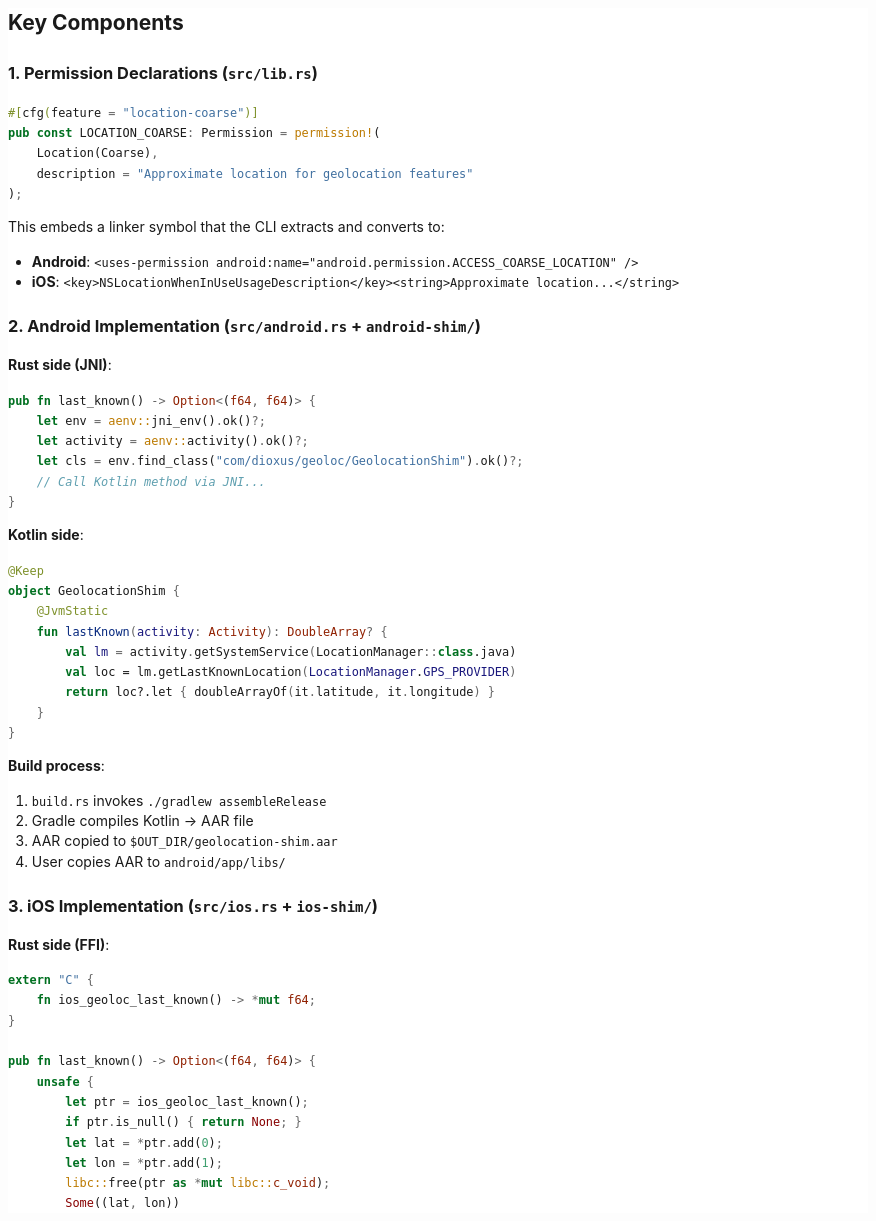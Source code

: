 ```
```

## Key Components

### 1. Permission Declarations (`src/lib.rs`)

```rust
#[cfg(feature = "location-coarse")]
pub const LOCATION_COARSE: Permission = permission!(
    Location(Coarse),
    description = "Approximate location for geolocation features"
);
```

This embeds a linker symbol that the CLI extracts and converts to:
- **Android**: `<uses-permission android:name="android.permission.ACCESS_COARSE_LOCATION" />`
- **iOS**: `<key>NSLocationWhenInUseUsageDescription</key><string>Approximate location...</string>`

### 2. Android Implementation (`src/android.rs` + `android-shim/`)

**Rust side (JNI)**:
```rust
pub fn last_known() -> Option<(f64, f64)> {
    let env = aenv::jni_env().ok()?;
    let activity = aenv::activity().ok()?;
    let cls = env.find_class("com/dioxus/geoloc/GeolocationShim").ok()?;
    // Call Kotlin method via JNI...
}
```

**Kotlin side**:
```kotlin
@Keep
object GeolocationShim {
    @JvmStatic
    fun lastKnown(activity: Activity): DoubleArray? {
        val lm = activity.getSystemService(LocationManager::class.java)
        val loc = lm.getLastKnownLocation(LocationManager.GPS_PROVIDER)
        return loc?.let { doubleArrayOf(it.latitude, it.longitude) }
    }
}
```

**Build process**:
1. `build.rs` invokes `./gradlew assembleRelease`
2. Gradle compiles Kotlin → AAR file
3. AAR copied to `$OUT_DIR/geolocation-shim.aar`
4. User copies AAR to `android/app/libs/`

### 3. iOS Implementation (`src/ios.rs` + `ios-shim/`)

**Rust side (FFI)**:
```rust
extern "C" {
    fn ios_geoloc_last_known() -> *mut f64;
}

pub fn last_known() -> Option<(f64, f64)> {
    unsafe {
        let ptr = ios_geoloc_last_known();
        if ptr.is_null() { return None; }
        let lat = *ptr.add(0);
        let lon = *ptr.add(1);
        libc::free(ptr as *mut libc::c_void);
        Some((lat, lon))
```